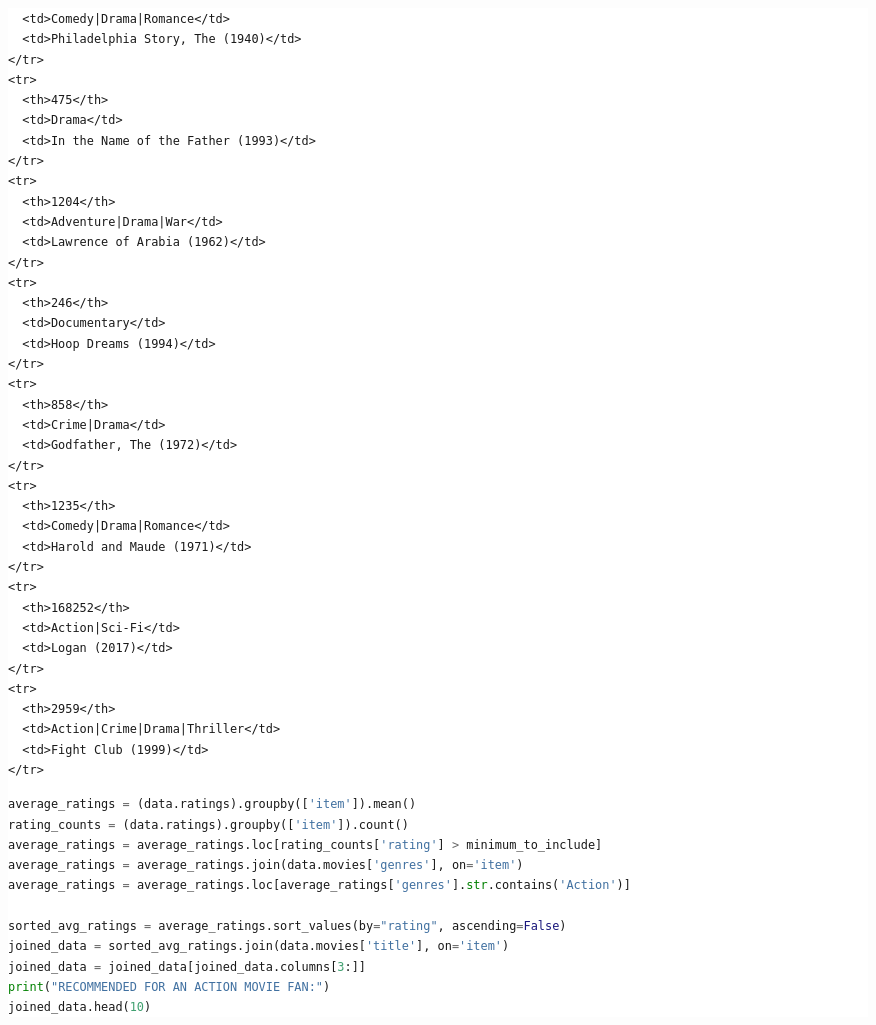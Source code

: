       <td>Comedy|Drama|Romance</td>
      <td>Philadelphia Story, The (1940)</td>
    </tr>
    <tr>
      <th>475</th>
      <td>Drama</td>
      <td>In the Name of the Father (1993)</td>
    </tr>
    <tr>
      <th>1204</th>
      <td>Adventure|Drama|War</td>
      <td>Lawrence of Arabia (1962)</td>
    </tr>
    <tr>
      <th>246</th>
      <td>Documentary</td>
      <td>Hoop Dreams (1994)</td>
    </tr>
    <tr>
      <th>858</th>
      <td>Crime|Drama</td>
      <td>Godfather, The (1972)</td>
    </tr>
    <tr>
      <th>1235</th>
      <td>Comedy|Drama|Romance</td>
      <td>Harold and Maude (1971)</td>
    </tr>
    <tr>
      <th>168252</th>
      <td>Action|Sci-Fi</td>
      <td>Logan (2017)</td>
    </tr>
    <tr>
      <th>2959</th>
      <td>Action|Crime|Drama|Thriller</td>
      <td>Fight Club (1999)</td>
    </tr>
  </tbody>
</table>
</div>




```python
average_ratings = (data.ratings).groupby(['item']).mean()
rating_counts = (data.ratings).groupby(['item']).count()
average_ratings = average_ratings.loc[rating_counts['rating'] > minimum_to_include]
average_ratings = average_ratings.join(data.movies['genres'], on='item')
average_ratings = average_ratings.loc[average_ratings['genres'].str.contains('Action')]

sorted_avg_ratings = average_ratings.sort_values(by="rating", ascending=False)
joined_data = sorted_avg_ratings.join(data.movies['title'], on='item')
joined_data = joined_data[joined_data.columns[3:]]
print("RECOMMENDED FOR AN ACTION MOVIE FAN:")
joined_data.head(10)
```
